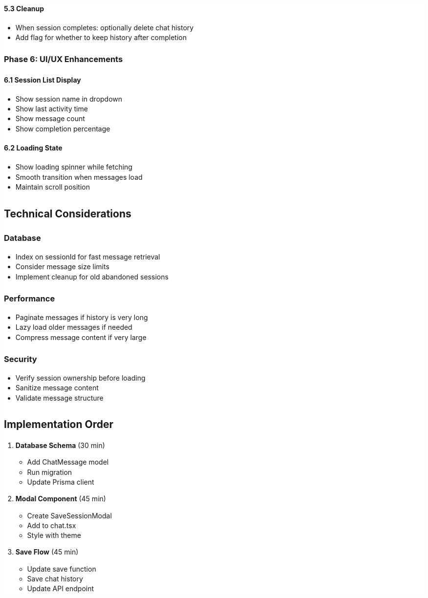 #### 5.3 Cleanup
- When session completes: optionally delete chat history
- Add flag for whether to keep history after completion

### Phase 6: UI/UX Enhancements

#### 6.1 Session List Display
- Show session name in dropdown
- Show last activity time
- Show message count
- Show completion percentage

#### 6.2 Loading State
- Show loading spinner while fetching
- Smooth transition when messages load
- Maintain scroll position

## Technical Considerations

### Database
- Index on sessionId for fast message retrieval
- Consider message size limits
- Implement cleanup for old abandoned sessions

### Performance
- Paginate messages if history is very long
- Lazy load older messages if needed
- Compress message content if very large

### Security
- Verify session ownership before loading
- Sanitize message content
- Validate message structure

## Implementation Order

1. **Database Schema** (30 min)
   - Add ChatMessage model
   - Run migration
   - Update Prisma client

2. **Modal Component** (45 min)
   - Create SaveSessionModal
   - Add to chat.tsx
   - Style with theme

3. **Save Flow** (45 min)
   - Update save function
   - Save chat history
   - Update API endpoint
